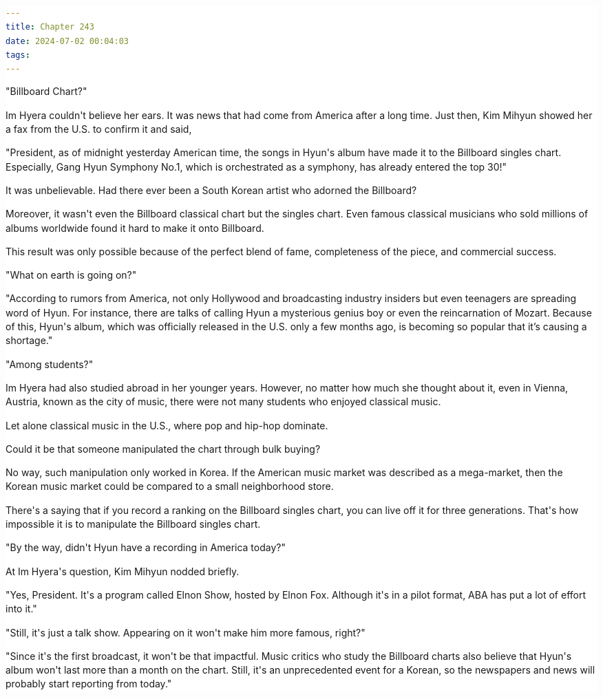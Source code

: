 ```yaml
---
title: Chapter 243
date: 2024-07-02 00:04:03
tags:
---
```



"Billboard Chart?"

Im Hyera couldn't believe her ears. It was news that had come from America after a long time. Just then, Kim Mihyun showed her a fax from the U.S. to confirm it and said,

"President, as of midnight yesterday American time, the songs in Hyun's album have made it to the Billboard singles chart. Especially, Gang Hyun Symphony No.1, which is orchestrated as a symphony, has already entered the top 30!"

It was unbelievable. Had there ever been a South Korean artist who adorned the Billboard?

Moreover, it wasn't even the Billboard classical chart but the singles chart. Even famous classical musicians who sold millions of albums worldwide found it hard to make it onto Billboard.

This result was only possible because of the perfect blend of fame, completeness of the piece, and commercial success.

"What on earth is going on?"

"According to rumors from America, not only Hollywood and broadcasting industry insiders but even teenagers are spreading word of Hyun. For instance, there are talks of calling Hyun a mysterious genius boy or even the reincarnation of Mozart. Because of this, Hyun's album, which was officially released in the U.S. only a few months ago, is becoming so popular that it’s causing a shortage."

"Among students?"

Im Hyera had also studied abroad in her younger years. However, no matter how much she thought about it, even in Vienna, Austria, known as the city of music, there were not many students who enjoyed classical music.

Let alone classical music in the U.S., where pop and hip-hop dominate.

Could it be that someone manipulated the chart through bulk buying?

No way, such manipulation only worked in Korea. If the American music market was described as a mega-market, then the Korean music market could be compared to a small neighborhood store.

There's a saying that if you record a ranking on the Billboard singles chart, you can live off it for three generations. That's how impossible it is to manipulate the Billboard singles chart.

"By the way, didn't Hyun have a recording in America today?"

At Im Hyera's question, Kim Mihyun nodded briefly.

"Yes, President. It's a program called Elnon Show, hosted by Elnon Fox. Although it's in a pilot format, ABA has put a lot of effort into it."

"Still, it's just a talk show. Appearing on it won't make him more famous, right?"

"Since it's the first broadcast, it won't be that impactful. Music critics who study the Billboard charts also believe that Hyun's album won't last more than a month on the chart. Still, it's an unprecedented event for a Korean, so the newspapers and news will probably start reporting from today."
